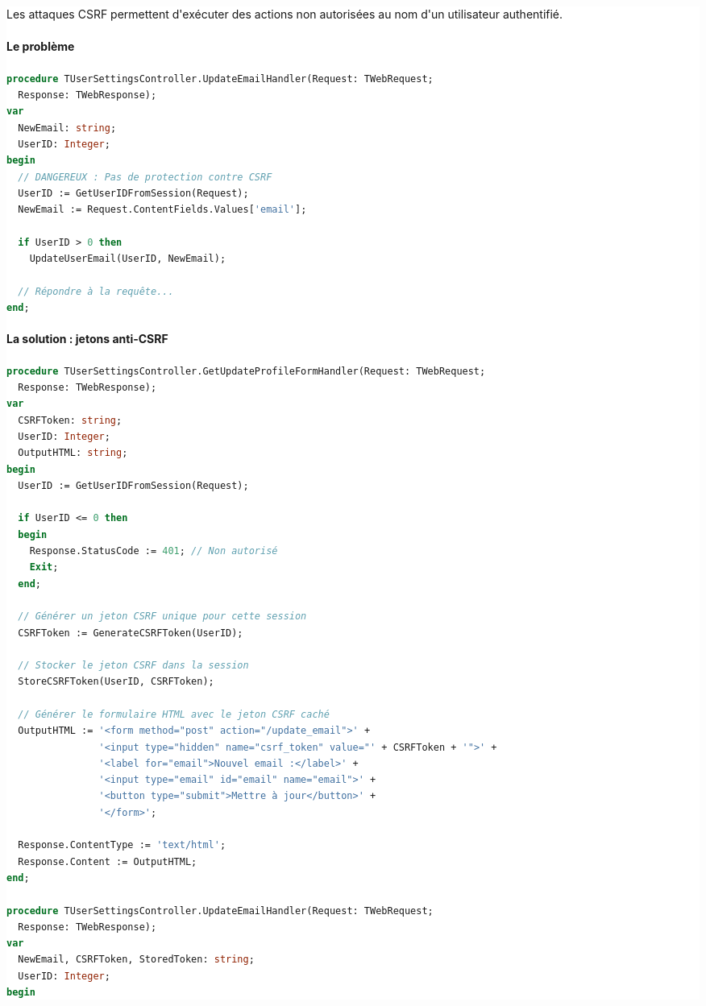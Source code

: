 Les attaques CSRF permettent d'exécuter des actions non autorisées au nom d'un utilisateur authentifié.

#### Le problème

```pas
procedure TUserSettingsController.UpdateEmailHandler(Request: TWebRequest;
  Response: TWebResponse);
var
  NewEmail: string;
  UserID: Integer;
begin
  // DANGEREUX : Pas de protection contre CSRF
  UserID := GetUserIDFromSession(Request);
  NewEmail := Request.ContentFields.Values['email'];

  if UserID > 0 then
    UpdateUserEmail(UserID, NewEmail);

  // Répondre à la requête...
end;
```

#### La solution : jetons anti-CSRF

```pas
procedure TUserSettingsController.GetUpdateProfileFormHandler(Request: TWebRequest;
  Response: TWebResponse);
var
  CSRFToken: string;
  UserID: Integer;
  OutputHTML: string;
begin
  UserID := GetUserIDFromSession(Request);

  if UserID <= 0 then
  begin
    Response.StatusCode := 401; // Non autorisé
    Exit;
  end;

  // Générer un jeton CSRF unique pour cette session
  CSRFToken := GenerateCSRFToken(UserID);

  // Stocker le jeton CSRF dans la session
  StoreCSRFToken(UserID, CSRFToken);

  // Générer le formulaire HTML avec le jeton CSRF caché
  OutputHTML := '<form method="post" action="/update_email">' +
                '<input type="hidden" name="csrf_token" value="' + CSRFToken + '">' +
                '<label for="email">Nouvel email :</label>' +
                '<input type="email" id="email" name="email">' +
                '<button type="submit">Mettre à jour</button>' +
                '</form>';

  Response.ContentType := 'text/html';
  Response.Content := OutputHTML;
end;

procedure TUserSettingsController.UpdateEmailHandler(Request: TWebRequest;
  Response: TWebResponse);
var
  NewEmail, CSRFToken, StoredToken: string;
  UserID: Integer;
begin
```